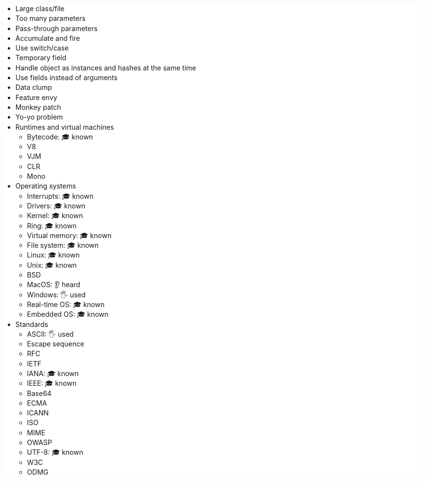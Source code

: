   - Large class/file
  - Too many parameters
  - Pass-through parameters
  - Accumulate and fire
  - Use switch/case
  - Temporary field
  - Handle object as instances and hashes at the same time
  - Use fields instead of arguments
  - Data clump
  - Feature envy
  - Monkey patch
  - Yo-yo problem
- Runtimes and virtual machines
  - Bytecode: 🎓 known
  - V8
  - VJM
  - CLR
  - Mono
- Operating systems
  - Interrupts: 🎓 known
  - Drivers: 🎓 known
  - Kernel: 🎓 known
  - Ring: 🎓 known
  - Virtual memory: 🎓 known
  - File system: 🎓 known
  - Linux: 🎓 known
  - Unix: 🎓 known
  - BSD
  - MacOS: 👂 heard
  - Windows: 🖐️ used
  - Real-time OS: 🎓 known
  - Embedded OS: 🎓 known
- Standards
  - ASCII: 🖐️ used
  - Escape sequence
  - RFC
  - IETF
  - IANA: 🎓 known
  - IEEE: 🎓 known
  - Base64
  - ECMA
  - ICANN
  - ISO
  - MIME
  - OWASP
  - UTF-8: 🎓 known
  - W3C
  - ODMG
